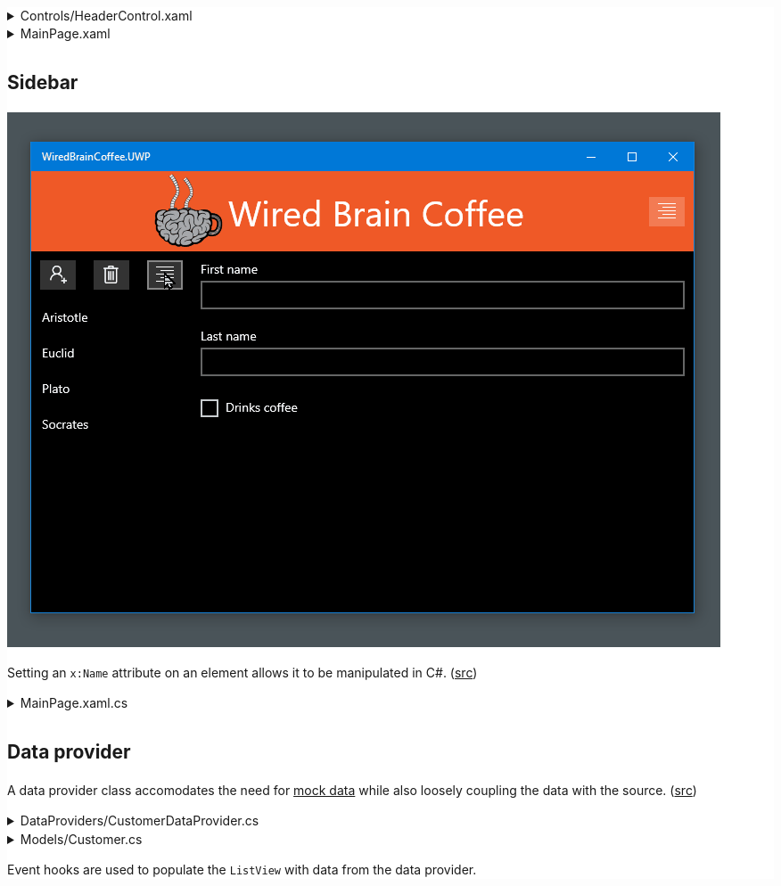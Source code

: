 <details><summary>Controls/HeaderControl.xaml</summary></details>

<details><summary>MainPage.xaml</summary></details>

## Sidebar
![](../img/GUI-WBC-Sidebar.gif)

Setting an `x:Name` attribute on an element allows it to be manipulated in C#. ([src](https://app.pluralsight.com/course-player?clipId=8e0d702e-1b6c-40ee-a3e6-5c999e2f9659))

<details><summary>MainPage.xaml.cs</summary></details>

## Data provider

A data provider class accomodates the need for [mock data](#mock-data) while also loosely coupling the data with the source. ([src](https://app.pluralsight.com/course-player?clipId=769d2e57-0e51-45f1-960b-781509f5719b))

<details><summary>DataProviders/CustomerDataProvider.cs</summary></details>

<details><summary>Models/Customer.cs</summary></details>

Event hooks are used to populate the `ListView` with data from the data provider.
